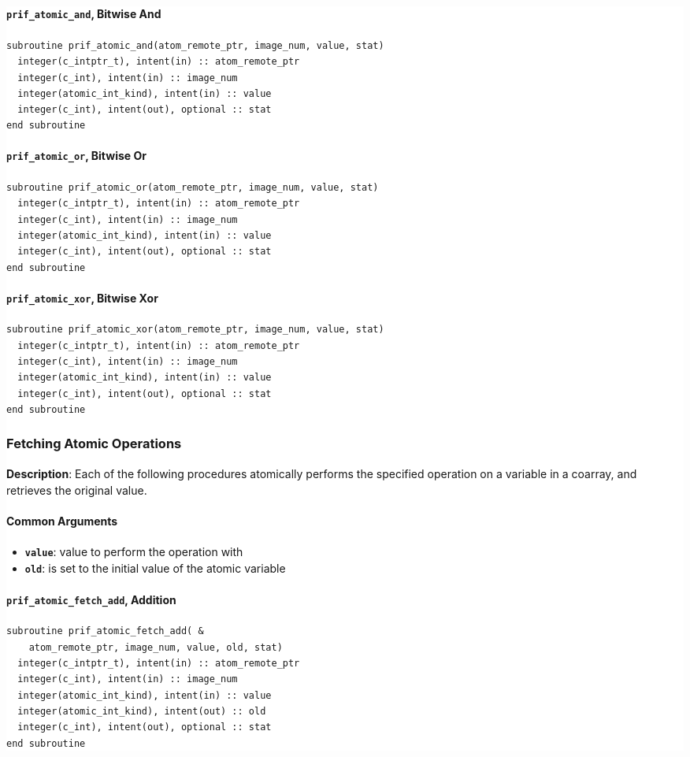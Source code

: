 #### `prif_atomic_and`, Bitwise And

```
subroutine prif_atomic_and(atom_remote_ptr, image_num, value, stat)
  integer(c_intptr_t), intent(in) :: atom_remote_ptr
  integer(c_int), intent(in) :: image_num
  integer(atomic_int_kind), intent(in) :: value
  integer(c_int), intent(out), optional :: stat
end subroutine
```

#### `prif_atomic_or`, Bitwise Or

```
subroutine prif_atomic_or(atom_remote_ptr, image_num, value, stat)
  integer(c_intptr_t), intent(in) :: atom_remote_ptr
  integer(c_int), intent(in) :: image_num
  integer(atomic_int_kind), intent(in) :: value
  integer(c_int), intent(out), optional :: stat
end subroutine
```

#### `prif_atomic_xor`, Bitwise Xor

```
subroutine prif_atomic_xor(atom_remote_ptr, image_num, value, stat)
  integer(c_intptr_t), intent(in) :: atom_remote_ptr
  integer(c_int), intent(in) :: image_num
  integer(atomic_int_kind), intent(in) :: value
  integer(c_int), intent(out), optional :: stat
end subroutine
```

### Fetching Atomic Operations

**Description**: Each of the following procedures atomically performs the 
specified operation on a variable in a coarray, and retrieves the
original value.

#### Common Arguments

* **`value`**: value to perform the operation with
* **`old`**: is set to the initial value of the atomic variable

#### `prif_atomic_fetch_add`, Addition

```
subroutine prif_atomic_fetch_add( &
    atom_remote_ptr, image_num, value, old, stat)
  integer(c_intptr_t), intent(in) :: atom_remote_ptr
  integer(c_int), intent(in) :: image_num
  integer(atomic_int_kind), intent(in) :: value
  integer(atomic_int_kind), intent(out) :: old
  integer(c_int), intent(out), optional :: stat
end subroutine
```
